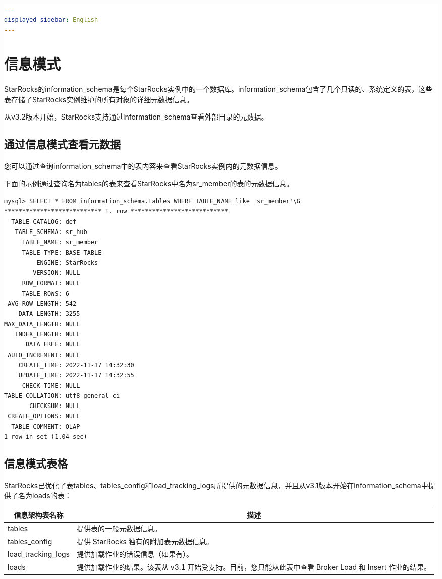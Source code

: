 ```yaml
---
displayed_sidebar: English
---
```


# 信息模式

StarRocks的information_schema是每个StarRocks实例中的一个数据库。information_schema包含了几个只读的、系统定义的表，这些表存储了StarRocks实例维护的所有对象的详细元数据信息。

从v3.2版本开始，StarRocks支持通过information_schema查看外部目录的元数据。

## 通过信息模式查看元数据

您可以通过查询information_schema中的表内容来查看StarRocks实例内的元数据信息。

下面的示例通过查询名为tables的表来查看StarRocks中名为sr_member的表的元数据信息。

```Plain
mysql> SELECT * FROM information_schema.tables WHERE TABLE_NAME like 'sr_member'\G
*************************** 1. row ***************************
  TABLE_CATALOG: def
   TABLE_SCHEMA: sr_hub
     TABLE_NAME: sr_member
     TABLE_TYPE: BASE TABLE
         ENGINE: StarRocks
        VERSION: NULL
     ROW_FORMAT: NULL
     TABLE_ROWS: 6
 AVG_ROW_LENGTH: 542
    DATA_LENGTH: 3255
MAX_DATA_LENGTH: NULL
   INDEX_LENGTH: NULL
      DATA_FREE: NULL
 AUTO_INCREMENT: NULL
    CREATE_TIME: 2022-11-17 14:32:30
    UPDATE_TIME: 2022-11-17 14:32:55
     CHECK_TIME: NULL
TABLE_COLLATION: utf8_general_ci
       CHECKSUM: NULL
 CREATE_OPTIONS: NULL
  TABLE_COMMENT: OLAP
1 row in set (1.04 sec)
```

## 信息模式表格

StarRocks已优化了表tables、tables_config和load_tracking_logs所提供的元数据信息，并且从v3.1版本开始在information_schema中提供了名为loads的表：

|信息架构表名称|描述|
|---|---|
|tables|提供表的一般元数据信息。|
|tables_config|提供 StarRocks 独有的附加表元数据信息。|
|load_tracking_logs|提供加载作业的错误信息（如果有）。|
|loads|提供加载作业的结果。该表从 v3.1 开始受支持。目前，您只能从此表中查看 Broker Load 和 Insert 作业的结果。|
